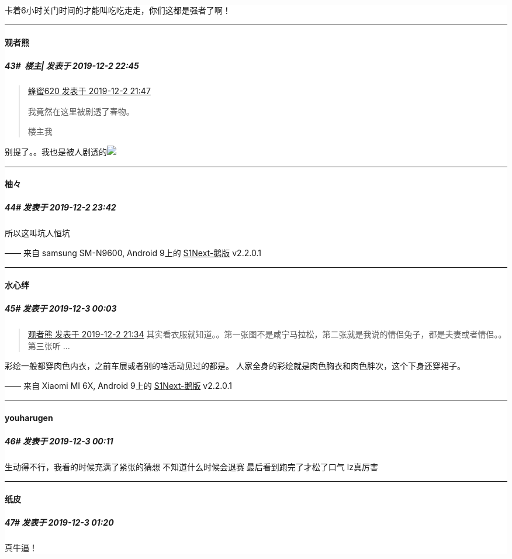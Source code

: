 卡着6小时关门时间的才能叫吃吃走走，你们这都是强者了啊！

*****

####  观者熊  
##### 43#         楼主| 发表于 2019-12-2 22:45

<blockquote><a href="httphttps://bbs.saraba1st.com/2b/forum.php?mod=redirect&amp;goto=findpost&amp;pid=45693777&amp;ptid=1872668" target="_blank">蜂蜜620 发表于 2019-12-2 21:47</a>

我竟然在这里被剧透了春物。

楼主我</blockquote>
别提了。。我也是被人剧透的<img src="https://static.saraba1st.com/image/smiley/face2017/068.png" referrerpolicy="no-referrer">

*****

####  柚々  
##### 44#       发表于 2019-12-2 23:42

所以这叫坑人恒坑

—— 来自 samsung SM-N9600, Android 9上的 [S1Next-鹅版](https://github.com/ykrank/S1-Next/releases) v2.2.0.1

*****

####  水心绊  
##### 45#       发表于 2019-12-3 00:03

<blockquote><a href="httphttps://bbs.saraba1st.com/2b/forum.php?mod=redirect&amp;goto=findpost&amp;pid=45693639&amp;ptid=1872668" target="_blank">观者熊 发表于 2019-12-2 21:34</a>
其实看衣服就知道。。第一张图不是咸宁马拉松，第二张就是我说的情侣兔子，都是夫妻或者情侣。。第三张听 ...</blockquote>
彩绘一般都穿肉色内衣，之前车展或者别的啥活动见过的都是。
人家全身的彩绘就是肉色胸衣和肉色胖次，这个下身还穿裙子。

—— 来自 Xiaomi MI 6X, Android 9上的 [S1Next-鹅版](https://github.com/ykrank/S1-Next/releases) v2.2.0.1

*****

####  youharugen  
##### 46#       发表于 2019-12-3 00:11

生动得不行，我看的时候充满了紧张的猜想
不知道什么时候会退赛
最后看到跑完了才松了口气
lz真厉害

*****

####  纸皮  
##### 47#       发表于 2019-12-3 01:20

真牛逼！
